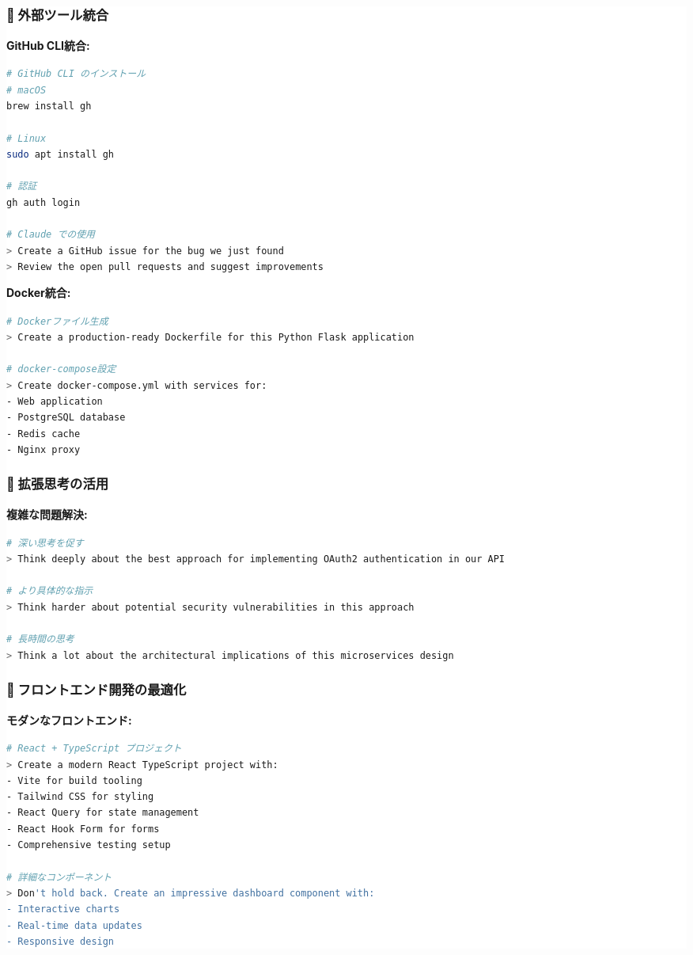 ### 🔗 外部ツール統合

**GitHub CLI統合:**

```bash
# GitHub CLI のインストール
# macOS
brew install gh

# Linux
sudo apt install gh

# 認証
gh auth login

# Claude での使用
> Create a GitHub issue for the bug we just found
> Review the open pull requests and suggest improvements
```

**Docker統合:**

```bash
# Dockerファイル生成
> Create a production-ready Dockerfile for this Python Flask application

# docker-compose設定
> Create docker-compose.yml with services for:
- Web application
- PostgreSQL database
- Redis cache
- Nginx proxy
```

### 🧠 拡張思考の活用

**複雑な問題解決:**

```bash
# 深い思考を促す
> Think deeply about the best approach for implementing OAuth2 authentication in our API

# より具体的な指示
> Think harder about potential security vulnerabilities in this approach

# 長時間の思考
> Think a lot about the architectural implications of this microservices design
```

### 🎨 フロントエンド開発の最適化

**モダンなフロントエンド:**

```bash
# React + TypeScript プロジェクト
> Create a modern React TypeScript project with:
- Vite for build tooling
- Tailwind CSS for styling
- React Query for state management
- React Hook Form for forms
- Comprehensive testing setup

# 詳細なコンポーネント
> Don't hold back. Create an impressive dashboard component with:
- Interactive charts
- Real-time data updates
- Responsive design
```